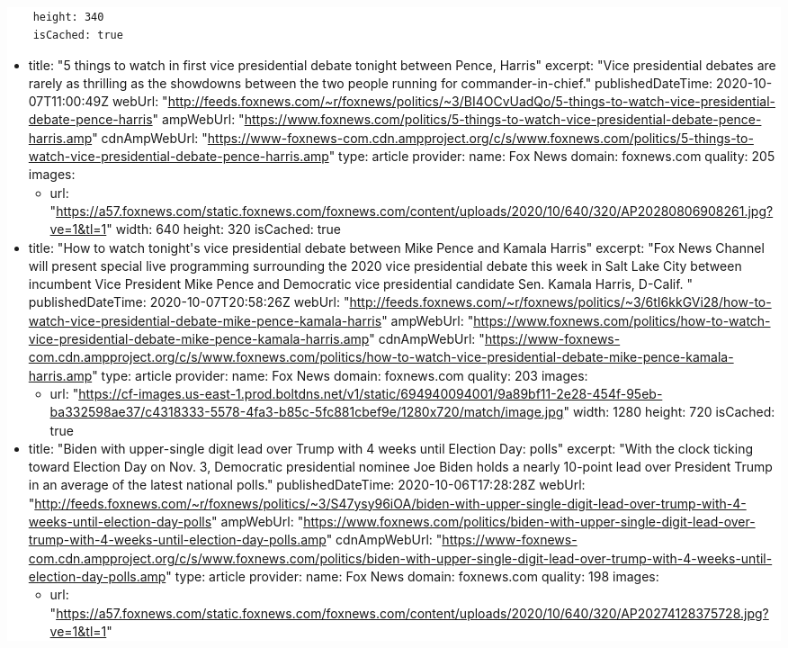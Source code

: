         height: 340
        isCached: true
  - title: "5 things to watch in first vice presidential debate tonight between Pence, Harris"
    excerpt: "Vice presidential debates are rarely as thrilling as the showdowns between the two people running for commander-in-chief."
    publishedDateTime: 2020-10-07T11:00:49Z
    webUrl: "http://feeds.foxnews.com/~r/foxnews/politics/~3/BI4OCvUadQo/5-things-to-watch-vice-presidential-debate-pence-harris"
    ampWebUrl: "https://www.foxnews.com/politics/5-things-to-watch-vice-presidential-debate-pence-harris.amp"
    cdnAmpWebUrl: "https://www-foxnews-com.cdn.ampproject.org/c/s/www.foxnews.com/politics/5-things-to-watch-vice-presidential-debate-pence-harris.amp"
    type: article
    provider:
      name: Fox News
      domain: foxnews.com
    quality: 205
    images:
      - url: "https://a57.foxnews.com/static.foxnews.com/foxnews.com/content/uploads/2020/10/640/320/AP20280806908261.jpg?ve=1&tl=1"
        width: 640
        height: 320
        isCached: true
  - title: "How to watch tonight's vice presidential debate between Mike Pence and Kamala Harris"
    excerpt: "Fox News Channel will present special live programming surrounding the 2020 vice presidential debate this week in Salt Lake City between incumbent Vice President Mike Pence and Democratic vice presidential candidate Sen. Kamala Harris, D-Calif. "
    publishedDateTime: 2020-10-07T20:58:26Z
    webUrl: "http://feeds.foxnews.com/~r/foxnews/politics/~3/6tI6kkGVi28/how-to-watch-vice-presidential-debate-mike-pence-kamala-harris"
    ampWebUrl: "https://www.foxnews.com/politics/how-to-watch-vice-presidential-debate-mike-pence-kamala-harris.amp"
    cdnAmpWebUrl: "https://www-foxnews-com.cdn.ampproject.org/c/s/www.foxnews.com/politics/how-to-watch-vice-presidential-debate-mike-pence-kamala-harris.amp"
    type: article
    provider:
      name: Fox News
      domain: foxnews.com
    quality: 203
    images:
      - url: "https://cf-images.us-east-1.prod.boltdns.net/v1/static/694940094001/9a89bf11-2e28-454f-95eb-ba332598ae37/c4318333-5578-4fa3-b85c-5fc881cbef9e/1280x720/match/image.jpg"
        width: 1280
        height: 720
        isCached: true
  - title: "Biden with upper-single digit lead over Trump with 4 weeks until Election Day: polls"
    excerpt: "With the clock ticking toward Election Day on Nov. 3, Democratic presidential nominee Joe Biden holds a nearly 10-point lead over President Trump in an average of the latest national polls."
    publishedDateTime: 2020-10-06T17:28:28Z
    webUrl: "http://feeds.foxnews.com/~r/foxnews/politics/~3/S47ysy96iOA/biden-with-upper-single-digit-lead-over-trump-with-4-weeks-until-election-day-polls"
    ampWebUrl: "https://www.foxnews.com/politics/biden-with-upper-single-digit-lead-over-trump-with-4-weeks-until-election-day-polls.amp"
    cdnAmpWebUrl: "https://www-foxnews-com.cdn.ampproject.org/c/s/www.foxnews.com/politics/biden-with-upper-single-digit-lead-over-trump-with-4-weeks-until-election-day-polls.amp"
    type: article
    provider:
      name: Fox News
      domain: foxnews.com
    quality: 198
    images:
      - url: "https://a57.foxnews.com/static.foxnews.com/foxnews.com/content/uploads/2020/10/640/320/AP20274128375728.jpg?ve=1&tl=1"